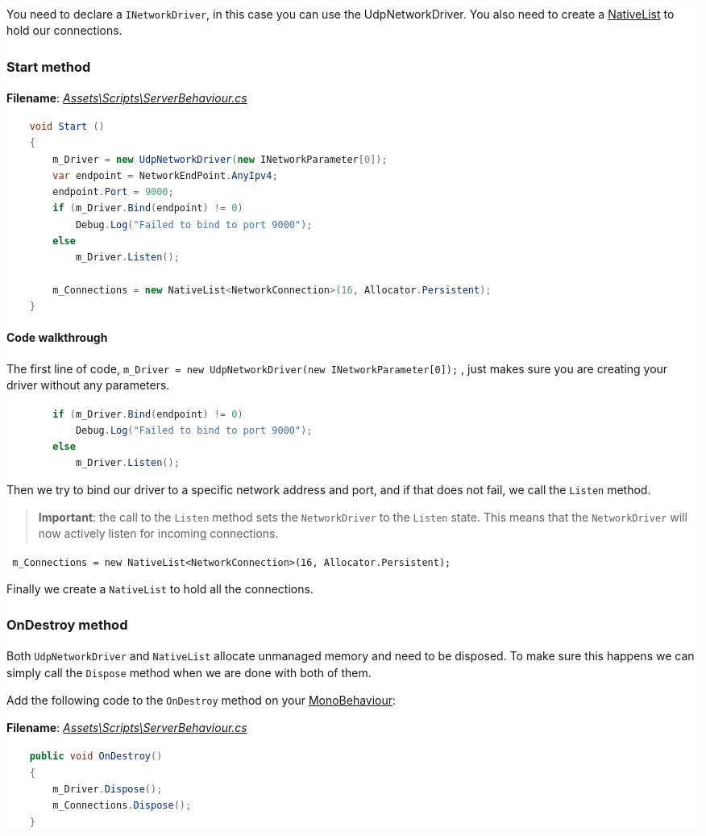You need to declare a `INetworkDriver`, in this case you can use the UdpNetworkDriver. You also need to create a [NativeList](http://native-list-info) to hold our connections.

### Start method

**Filename**: [_Assets\Scripts\ServerBehaviour.cs_](samples/serverbehaviour.cs.md)

```c#
    void Start ()
    {
        m_Driver = new UdpNetworkDriver(new INetworkParameter[0]);
        var endpoint = NetworkEndPoint.AnyIpv4;
        endpoint.Port = 9000;
        if (m_Driver.Bind(endpoint) != 0)
            Debug.Log("Failed to bind to port 9000");
        else
            m_Driver.Listen();

        m_Connections = new NativeList<NetworkConnection>(16, Allocator.Persistent);
    }
```

#### Code walkthrough

The first line of code, `m_Driver = new UdpNetworkDriver(new INetworkParameter[0]);` , just makes sure you are creating your driver without any parameters. 

```c#
        if (m_Driver.Bind(endpoint) != 0)
            Debug.Log("Failed to bind to port 9000");
        else
            m_Driver.Listen();
```

Then we try to bind our driver to a specific network address and port, and if that does not fail, we call the `Listen` method. 

> **Important**: the call to the `Listen` method sets the `NetworkDriver` to the `Listen` state. This means that the `NetworkDriver` will now actively listen for incoming connections. 

` m_Connections = new NativeList<NetworkConnection>(16, Allocator.Persistent);`

Finally we create a `NativeList` to hold all the connections.

### OnDestroy method

Both `UdpNetworkDriver` and `NativeList` allocate unmanaged memory and need to be disposed. To make sure this happens we can simply call the `Dispose` method when we are done with both of them.

Add the following code to the `OnDestroy` method on your [MonoBehaviour](https://docs.unity3d.com/ScriptReference/MonoBehaviour.html):

**Filename**: [_Assets\Scripts\ServerBehaviour.cs_](samples/serverbehaviour.cs.md)

```c#
    public void OnDestroy()
    {
        m_Driver.Dispose();
        m_Connections.Dispose();
    }

```

